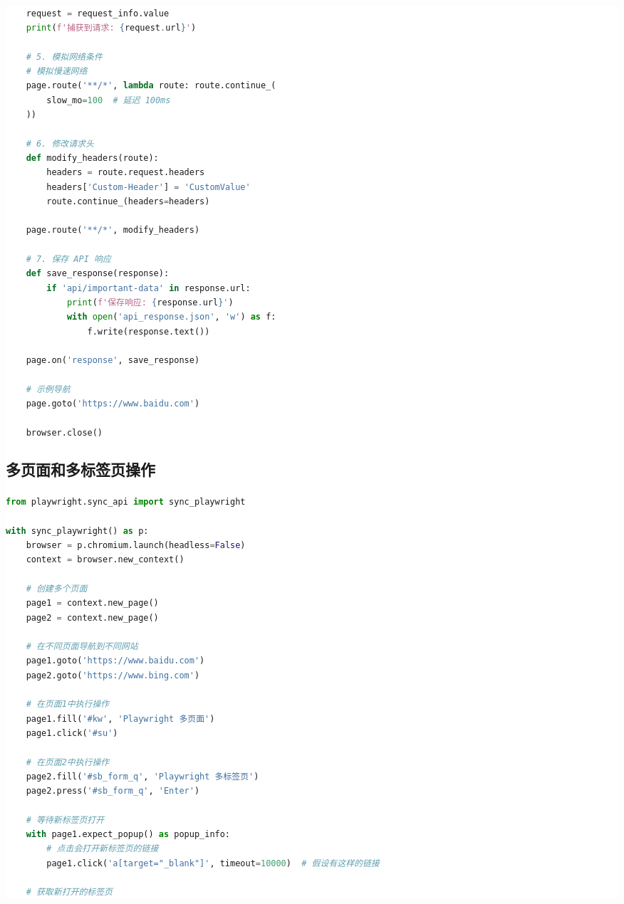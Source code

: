```python:e:\MyProjects\e2e_test_framework\network_interception.py
    request = request_info.value
    print(f'捕获到请求: {request.url}')
    
    # 5. 模拟网络条件
    # 模拟慢速网络
    page.route('**/*', lambda route: route.continue_(
        slow_mo=100  # 延迟 100ms
    ))
    
    # 6. 修改请求头
    def modify_headers(route):
        headers = route.request.headers
        headers['Custom-Header'] = 'CustomValue'
        route.continue_(headers=headers)
    
    page.route('**/*', modify_headers)
    
    # 7. 保存 API 响应
    def save_response(response):
        if 'api/important-data' in response.url:
            print(f'保存响应: {response.url}')
            with open('api_response.json', 'w') as f:
                f.write(response.text())
    
    page.on('response', save_response)
    
    # 示例导航
    page.goto('https://www.baidu.com')
    
    browser.close()
```

## 多页面和多标签页操作

```python:e:\MyProjects\e2e_test_framework\multi_page_operations.py
from playwright.sync_api import sync_playwright

with sync_playwright() as p:
    browser = p.chromium.launch(headless=False)
    context = browser.new_context()
    
    # 创建多个页面
    page1 = context.new_page()
    page2 = context.new_page()
    
    # 在不同页面导航到不同网站
    page1.goto('https://www.baidu.com')
    page2.goto('https://www.bing.com')
    
    # 在页面1中执行操作
    page1.fill('#kw', 'Playwright 多页面')
    page1.click('#su')
    
    # 在页面2中执行操作
    page2.fill('#sb_form_q', 'Playwright 多标签页')
    page2.press('#sb_form_q', 'Enter')
    
    # 等待新标签页打开
    with page1.expect_popup() as popup_info:
        # 点击会打开新标签页的链接
        page1.click('a[target="_blank"]', timeout=10000)  # 假设有这样的链接
    
    # 获取新打开的标签页
```